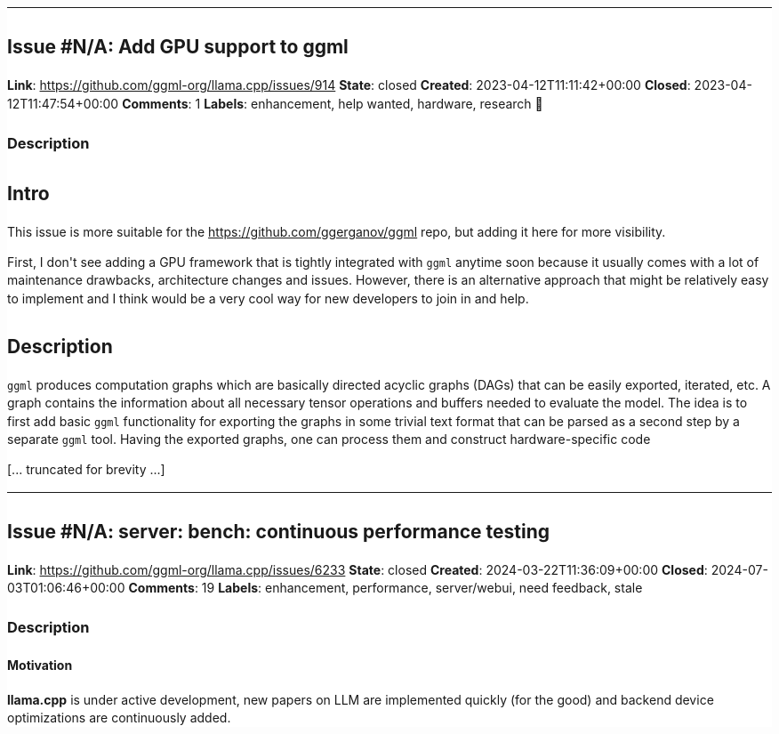 
---

## Issue #N/A: Add GPU support to ggml

**Link**: https://github.com/ggml-org/llama.cpp/issues/914
**State**: closed
**Created**: 2023-04-12T11:11:42+00:00
**Closed**: 2023-04-12T11:47:54+00:00
**Comments**: 1
**Labels**: enhancement, help wanted, hardware, research 🔬

### Description

## Intro

This issue is more suitable for the https://github.com/ggerganov/ggml repo, but adding it here for more visibility.

First, I don't see adding a GPU framework that is tightly integrated with `ggml` anytime soon because it usually comes with a lot of maintenance drawbacks, architecture changes and issues. However, there is an alternative approach that might be relatively easy to implement and I think would be a very cool way for new developers to join in and help.

## Description

`ggml` produces computation graphs which are basically directed acyclic graphs (DAGs) that can be easily exported, iterated, etc. A graph contains the information about all necessary tensor operations and buffers needed to evaluate the model. The idea is to first add basic `ggml` functionality for exporting the graphs in some trivial text format that can be parsed as a second step by a separate `ggml` tool. Having the exported graphs, one can process them and construct hardware-specific code 

[... truncated for brevity ...]

---

## Issue #N/A: server: bench: continuous performance testing

**Link**: https://github.com/ggml-org/llama.cpp/issues/6233
**State**: closed
**Created**: 2024-03-22T11:36:09+00:00
**Closed**: 2024-07-03T01:06:46+00:00
**Comments**: 19
**Labels**: enhancement, performance, server/webui, need feedback, stale

### Description

#### Motivation

**llama.cpp** is under active development, new papers on LLM are implemented quickly (for the good) and backend device
optimizations are continuously added.
